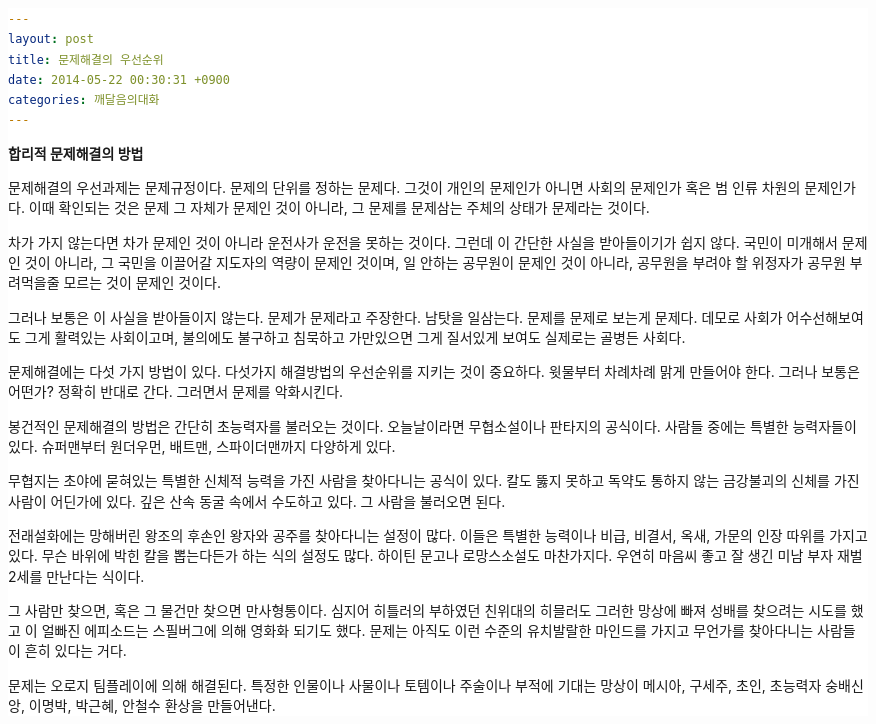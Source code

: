 ```yaml
---
layout: post
title: 문제해결의 우선순위
date: 2014-05-22 00:30:31 +0900
categories: 깨달음의대화
---
```

  


**합리적 문제해결의 방법** 

  


문제해결의 우선과제는 문제규정이다. 문제의 단위를 정하는 문제다. 그것이 개인의 문제인가 아니면 사회의 문제인가 혹은 범 인류 차원의 문제인가다. 이때 확인되는 것은 문제 그 자체가 문제인 것이 아니라, 그 문제를 문제삼는 주체의 상태가 문제라는 것이다. 

  


차가 가지 않는다면 차가 문제인 것이 아니라 운전사가 운전을 못하는 것이다. 그런데 이 간단한 사실을 받아들이기가 쉽지 않다. 국민이 미개해서 문제인 것이 아니라, 그 국민을 이끌어갈 지도자의 역량이 문제인 것이며, 일 안하는 공무원이 문제인 것이 아니라, 공무원을 부려야 할 위정자가 공무원 부려먹을줄 모르는 것이 문제인 것이다.

  


그러나 보통은 이 사실을 받아들이지 않는다. 문제가 문제라고 주장한다. 남탓을 일삼는다. 문제를 문제로 보는게 문제다. 데모로 사회가 어수선해보여도 그게 활력있는 사회이고며, 불의에도 불구하고 침묵하고 가만있으면 그게 질서있게 보여도 실제로는 골병든 사회다.

  


문제해결에는 다섯 가지 방법이 있다. 다섯가지 해결방법의 우선순위를 지키는 것이 중요하다. 윗물부터 차례차례 맑게 만들어야 한다. 그러나 보통은 어떤가? 정확히 반대로 간다. 그러면서 문제를 악화시킨다. 

  


봉건적인 문제해결의 방법은 간단히 초능력자를 불러오는 것이다. 오늘날이라면 무협소설이나 판타지의 공식이다. 사람들 중에는 특별한 능력자들이 있다. 슈퍼맨부터 원더우먼, 배트맨, 스파이더맨까지 다양하게 있다. 

  


무협지는 초야에 묻혀있는 특별한 신체적 능력을 가진 사람을 찾아다니는 공식이 있다. 칼도 뚫지 못하고 독약도 통하지 않는 금강불괴의 신체를 가진 사람이 어딘가에 있다. 깊은 산속 동굴 속에서 수도하고 있다. 그 사람을 불러오면 된다. 

  


전래설화에는 망해버린 왕조의 후손인 왕자와 공주를 찾아다니는 설정이 많다. 이들은 특별한 능력이나 비급, 비결서, 옥새, 가문의 인장 따위를 가지고 있다. 무슨 바위에 박힌 칼을 뽑는다든가 하는 식의 설정도 많다. 하이틴 문고나 로망스소설도 마찬가지다. 우연히 마음씨 좋고 잘 생긴 미남 부자 재벌 2세를 만난다는 식이다. 

  


그 사람만 찾으면, 혹은 그 물건만 찾으면 만사형통이다. 심지어 히틀러의 부하였던 친위대의 히믈러도 그러한 망상에 빠져 성배를 찾으려는 시도를 했고 이 얼빠진 에피소드는 스필버그에 의해 영화화 되기도 했다. 문제는 아직도 이런 수준의 유치발랄한 마인드를 가지고 무언가를 찾아다니는 사람들이 흔히 있다는 거다. 

  


문제는 오로지 팀플레이에 의해 해결된다. 특정한 인물이나 사물이나 토템이나 주술이나 부적에 기대는 망상이 메시아, 구세주, 초인, 초능력자 숭배신앙, 이명박, 박근혜, 안철수 환상을 만들어낸다. 

  

